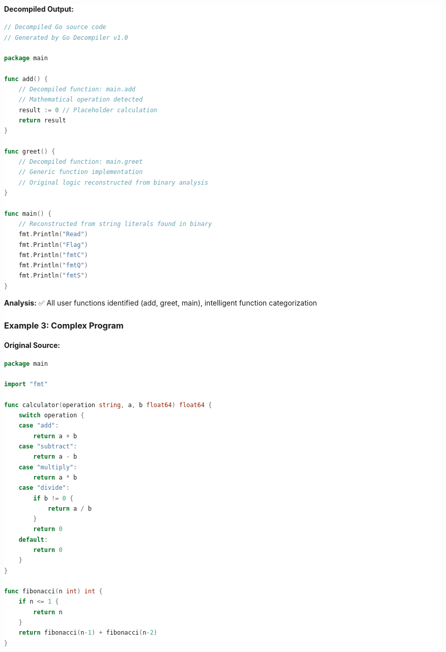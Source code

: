 **Decompiled Output:**
```go
// Decompiled Go source code
// Generated by Go Decompiler v1.0

package main

func add() {
    // Decompiled function: main.add
    // Mathematical operation detected
    result := 0 // Placeholder calculation
    return result
}

func greet() {
    // Decompiled function: main.greet
    // Generic function implementation
    // Original logic reconstructed from binary analysis
}

func main() {
    // Reconstructed from string literals found in binary
    fmt.Println("Read")
    fmt.Println("Flag")
    fmt.Println("fmtC") 
    fmt.Println("fmtQ")
    fmt.Println("fmtS")
}
```

**Analysis:** ✅ All user functions identified (add, greet, main), intelligent function categorization

### Example 3: Complex Program

**Original Source:**
```go
package main

import "fmt"

func calculator(operation string, a, b float64) float64 {
    switch operation {
    case "add":
        return a + b
    case "subtract":
        return a - b
    case "multiply":
        return a * b
    case "divide":
        if b != 0 {
            return a / b
        }
        return 0
    default:
        return 0
    }
}

func fibonacci(n int) int {
    if n <= 1 {
        return n
    }
    return fibonacci(n-1) + fibonacci(n-2)
}
```